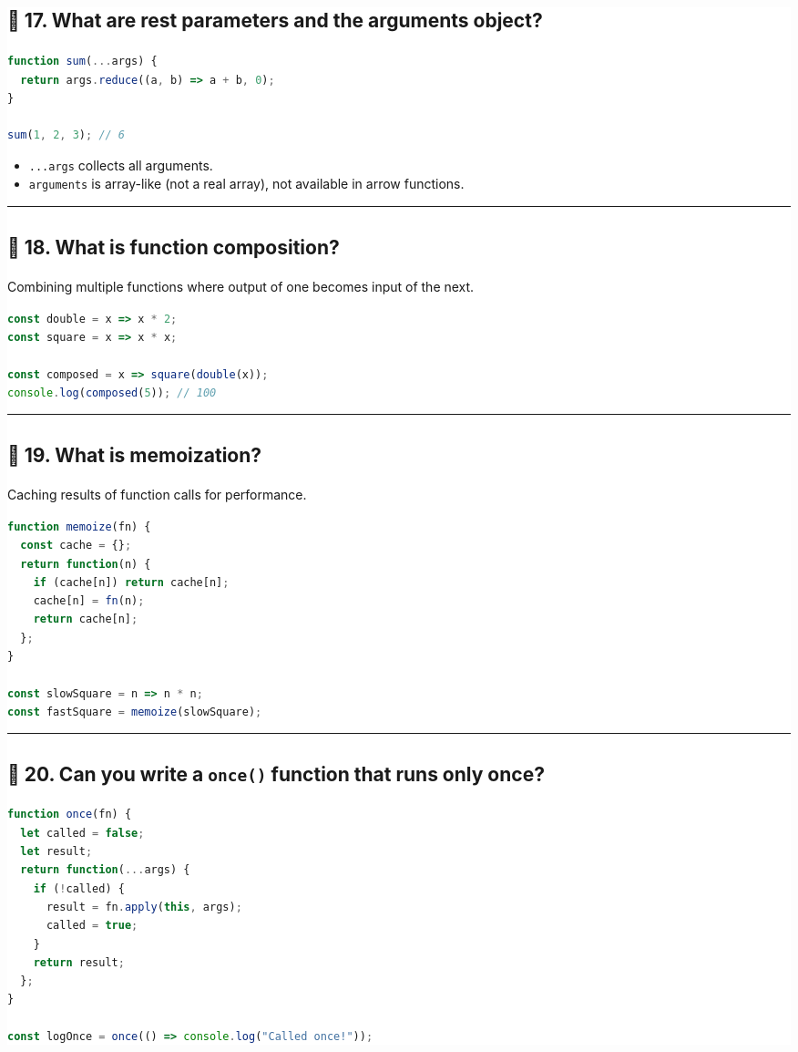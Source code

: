 ## 🔹 17. What are rest parameters and the arguments object?

```js
function sum(...args) {
  return args.reduce((a, b) => a + b, 0);
}

sum(1, 2, 3); // 6
```

* `...args` collects all arguments.
* `arguments` is array-like (not a real array), not available in arrow functions.

---

## 🔹 18. What is function composition?

Combining multiple functions where output of one becomes input of the next.

```js
const double = x => x * 2;
const square = x => x * x;

const composed = x => square(double(x));
console.log(composed(5)); // 100
```

---

## 🔹 19. What is memoization?

Caching results of function calls for performance.

```js
function memoize(fn) {
  const cache = {};
  return function(n) {
    if (cache[n]) return cache[n];
    cache[n] = fn(n);
    return cache[n];
  };
}

const slowSquare = n => n * n;
const fastSquare = memoize(slowSquare);
```

---

## 🔹 20. Can you write a `once()` function that runs only once?

```js
function once(fn) {
  let called = false;
  let result;
  return function(...args) {
    if (!called) {
      result = fn.apply(this, args);
      called = true;
    }
    return result;
  };
}

const logOnce = once(() => console.log("Called once!"));
```